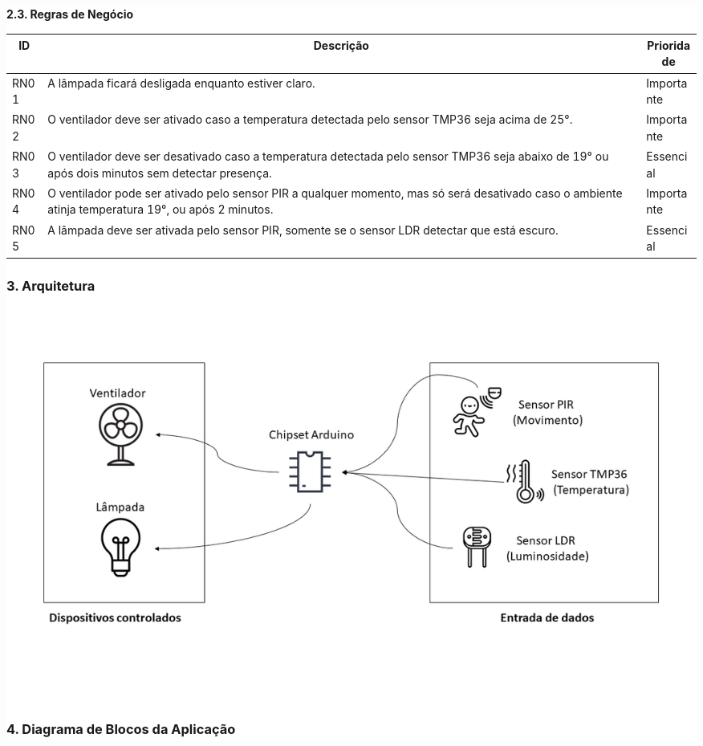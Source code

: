 **2.3. Regras de Negócio**

|ID | Descrição| Prioridade|
|--------|--------|--------|
|  RN01  |  A lâmpada ficará desligada enquanto estiver claro. | Importante |
|  RN02  | O ventilador deve ser ativado caso a temperatura detectada pelo sensor TMP36 seja acima de 25°. |Importante |
|  RN03  |  O ventilador deve ser desativado caso a temperatura detectada pelo sensor TMP36 seja abaixo de 19° ou após dois minutos sem detectar presença.   |Essencial |
|  RN04  | O ventilador pode ser ativado pelo sensor PIR a qualquer momento, mas só será desativado caso o ambiente atinja temperatura 19°, ou após 2 minutos.    |Importante |
|  RN05  | A lâmpada deve ser ativada pelo sensor PIR, somente se o sensor LDR detectar que está escuro. |Essencial |

### 3. **Arquitetura**
![Arquitetura](/Imagens/arquitetura.png)

### 4. **Diagrama de Blocos da Aplicação**